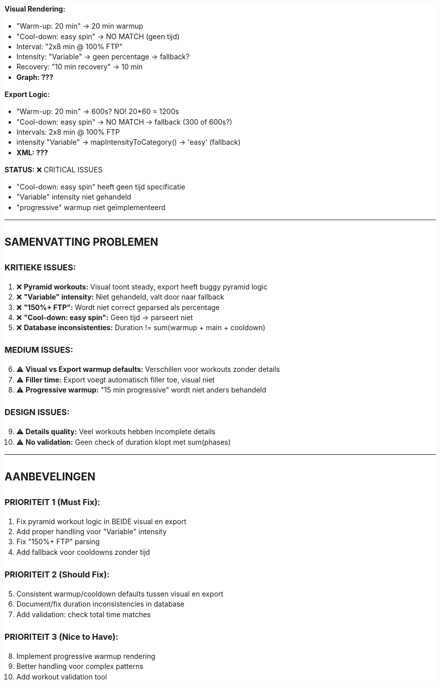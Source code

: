 **Visual Rendering:**
- "Warm-up: 20 min" → 20 min warmup
- "Cool-down: easy spin" → NO MATCH (geen tijd)
- Interval: "2x8 min @ 100% FTP"
- Intensity: "Variable" → geen percentage → fallback?
- Recovery: "10 min recovery" → 10 min
- **Graph: ???**

**Export Logic:**
- "Warm-up: 20 min" → 600s? NO! 20*60 = 1200s
- "Cool-down: easy spin" → NO MATCH → fallback (300 of 600s?)
- Intervals: 2x8 min @ 100% FTP
- intensity "Variable" → mapIntensityToCategory() → 'easy' (fallback)
- **XML: ???**

**STATUS:** ❌ CRITICAL ISSUES
- "Cool-down: easy spin" heeft geen tijd specificatie
- "Variable" intensity niet gehandeld
- "progressive" warmup niet geïmplementeerd

---

## SAMENVATTING PROBLEMEN

### KRITIEKE ISSUES:
1. ❌ **Pyramid workouts:** Visual toont steady, export heeft buggy pyramid logic
2. ❌ **"Variable" intensity:** Niet gehandeld, valt door naar fallback
3. ❌ **"150%+ FTP":** Wordt niet correct geparsed als percentage
4. ❌ **"Cool-down: easy spin":** Geen tijd → parseert niet
5. ❌ **Database inconsistenties:** Duration != sum(warmup + main + cooldown)

### MEDIUM ISSUES:
6. ⚠️ **Visual vs Export warmup defaults:** Verschillen voor workouts zonder details
7. ⚠️ **Filler time:** Export voegt automatisch filler toe, visual niet
8. ⚠️ **Progressive warmup:** "15 min progressive" wordt niet anders behandeld

### DESIGN ISSUES:
9. ⚠️ **Details quality:** Veel workouts hebben incomplete details
10. ⚠️ **No validation:** Geen check of duration klopt met sum(phases)

---

## AANBEVELINGEN

### PRIORITEIT 1 (Must Fix):
1. Fix pyramid workout logic in BEIDE visual en export
2. Add proper handling voor "Variable" intensity
3. Fix "150%+ FTP" parsing
4. Add fallback voor cooldowns zonder tijd

### PRIORITEIT 2 (Should Fix):
5. Consistent warmup/cooldown defaults tussen visual en export
6. Document/fix duration inconsistencies in database
7. Add validation: check total time matches

### PRIORITEIT 3 (Nice to Have):
8. Implement progressive warmup rendering
9. Better handling voor complex patterns
10. Add workout validation tool
